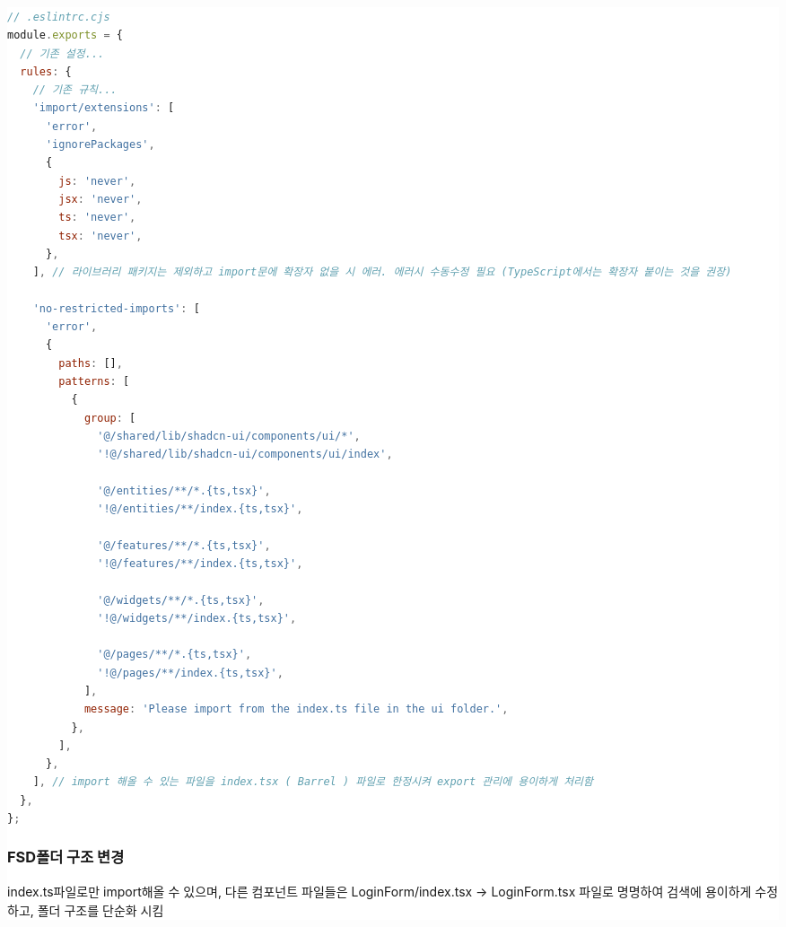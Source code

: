 ```js
// .eslintrc.cjs
module.exports = {
  // 기존 설정...
  rules: {
    // 기존 규칙...
    'import/extensions': [
      'error',
      'ignorePackages',
      {
        js: 'never',
        jsx: 'never',
        ts: 'never',
        tsx: 'never',
      },
    ], // 라이브러리 패키지는 제외하고 import문에 확장자 없을 시 에러. 에러시 수동수정 필요 (TypeScript에서는 확장자 붙이는 것을 권장)

    'no-restricted-imports': [
      'error',
      {
        paths: [],
        patterns: [
          {
            group: [
              '@/shared/lib/shadcn-ui/components/ui/*',
              '!@/shared/lib/shadcn-ui/components/ui/index',

              '@/entities/**/*.{ts,tsx}',
              '!@/entities/**/index.{ts,tsx}',

              '@/features/**/*.{ts,tsx}',
              '!@/features/**/index.{ts,tsx}',

              '@/widgets/**/*.{ts,tsx}',
              '!@/widgets/**/index.{ts,tsx}',

              '@/pages/**/*.{ts,tsx}',
              '!@/pages/**/index.{ts,tsx}',
            ],
            message: 'Please import from the index.ts file in the ui folder.',
          },
        ],
      },
    ], // import 해올 수 있는 파일을 index.tsx ( Barrel ) 파일로 한정시켜 export 관리에 용이하게 처리함
  },
};
```

### FSD폴더 구조 변경

index.ts파일로만 import해올 수 있으며,
다른 컴포넌트 파일들은 LoginForm/index.tsx -> LoginForm.tsx 파일로 명명하여 검색에 용이하게 수정하고, 폴더 구조를 단순화 시킴
